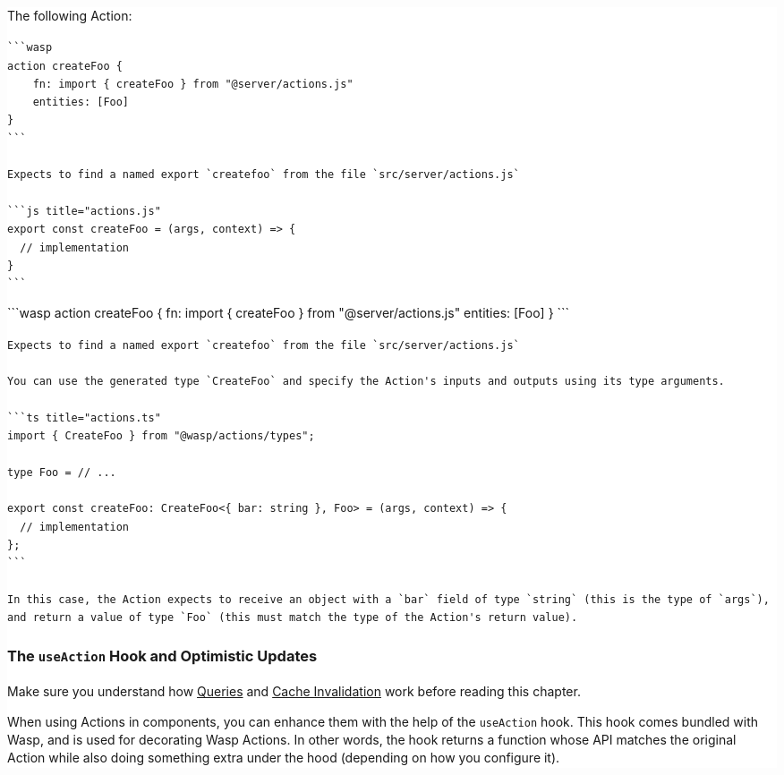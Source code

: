<Tabs groupId="js-ts">
  <TabItem value="js" label="JavaScript">
    The following Action:

    ```wasp
    action createFoo {
        fn: import { createFoo } from "@server/actions.js"
        entities: [Foo]
    }
    ```

    Expects to find a named export `createfoo` from the file `src/server/actions.js`

    ```js title="actions.js"
    export const createFoo = (args, context) => {
      // implementation
    }
    ```
  </TabItem>

  <TabItem value="ts" label="TypeScript">
    ```wasp
    action createFoo {
        fn: import { createFoo } from "@server/actions.js"
        entities: [Foo]
    }
    ```

    Expects to find a named export `createfoo` from the file `src/server/actions.js`

    You can use the generated type `CreateFoo` and specify the Action's inputs and outputs using its type arguments.

    ```ts title="actions.ts"
    import { CreateFoo } from "@wasp/actions/types";

    type Foo = // ...

    export const createFoo: CreateFoo<{ bar: string }, Foo> = (args, context) => {
      // implementation
    };
    ```

    In this case, the Action expects to receive an object with a `bar` field of type `string` (this is the type of `args`), and return a value of type `Foo` (this must match the type of the Action's return value).
  </TabItem>
</Tabs>

### The `useAction` Hook and Optimistic Updates

Make sure you understand how [Queries](../../data-model/operations/queries.md) and [Cache Invalidation](#cache-invalidation) work before reading this chapter.

When using Actions in components, you can enhance them with the help of the `useAction` hook. This hook comes bundled with Wasp, and is used for decorating Wasp Actions.
In other words, the hook returns a function whose API matches the original Action while also doing something extra under the hood (depending on how you configure it).
